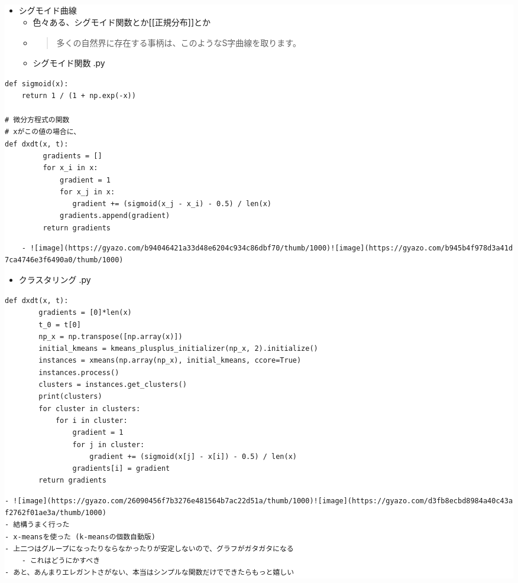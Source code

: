 
- シグモイド曲線
    - 色々ある、シグモイド関数とか[[正規分布]]とか
    - > 多くの自然界に存在する事柄は、このようなS字曲線を取ります。
    - シグモイド関数
 .py

```
def sigmoid(x):
    return 1 / (1 + np.exp(-x))

# 微分方程式の関数
# xがこの値の場合に、
def dxdt(x, t):
         gradients = []
         for x_i in x:
             gradient = 1
             for x_j in x:
                gradient += (sigmoid(x_j - x_i) - 0.5) / len(x)
             gradients.append(gradient)
         return gradients
```

        - ![image](https://gyazo.com/b94046421a33d48e6204c934c86dbf70/thumb/1000)![image](https://gyazo.com/b945b4f978d3a41d7ca4746e3f6490a0/thumb/1000)
- クラスタリング
 .py

```
def dxdt(x, t):
        gradients = [0]*len(x)
        t_0 = t[0]
        np_x = np.transpose([np.array(x)])
        initial_kmeans = kmeans_plusplus_initializer(np_x, 2).initialize()
        instances = xmeans(np.array(np_x), initial_kmeans, ccore=True)
        instances.process()
        clusters = instances.get_clusters()
        print(clusters)
        for cluster in clusters:
            for i in cluster:
                gradient = 1
                for j in cluster:
                    gradient += (sigmoid(x[j] - x[i]) - 0.5) / len(x) 
                gradients[i] = gradient
        return gradients
```

    - ![image](https://gyazo.com/26090456f7b3276e481564b7ac22d51a/thumb/1000)![image](https://gyazo.com/d3fb8ecbd8984a40c43af2762f01ae3a/thumb/1000)
    - 結構うまく行った
    - x-meansを使った (k-meansの個数自動版)
    - 上二つはグループになったりならなかったりが安定しないので、グラフがガタガタになる
        - これはどうにかすべき
    - あと、あんまりエレガントさがない、本当はシンプルな関数だけでできたらもっと嬉しい
